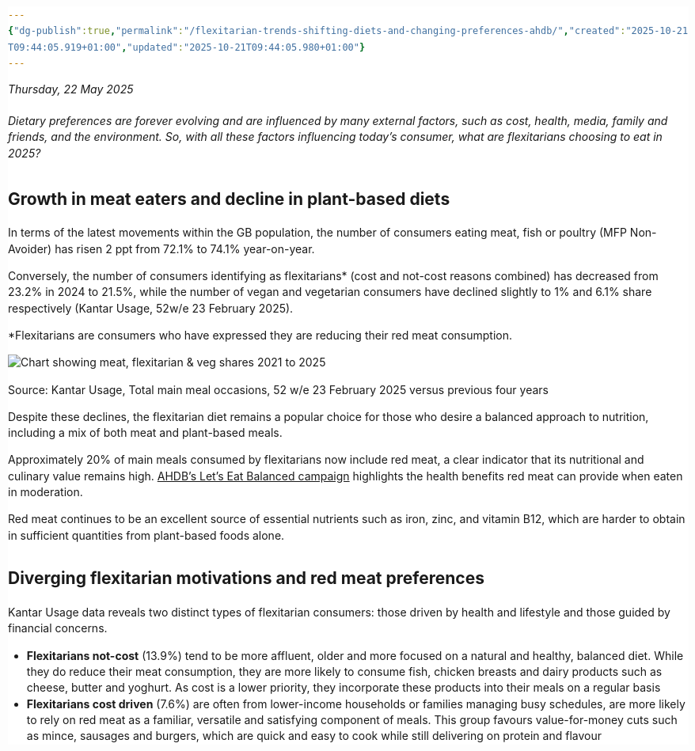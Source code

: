 ```yaml
---
{"dg-publish":true,"permalink":"/flexitarian-trends-shifting-diets-and-changing-preferences-ahdb/","created":"2025-10-21T09:44:05.919+01:00","updated":"2025-10-21T09:44:05.980+01:00"}
---
```


*Thursday, 22 May 2025*

###### Dietary preferences are forever evolving and are influenced by many external factors, such as cost, health, media, family and friends, and the environment. So, with all these factors influencing today’s consumer, what are flexitarians choosing to eat in 2025?

## Growth in meat eaters and decline in plant-based diets

In terms of the latest movements within the GB population, the number of consumers eating meat, fish or poultry (MFP Non-Avoider) has risen 2 ppt from 72.1% to 74.1% year-on-year.

Conversely, the number of consumers identifying as flexitarians\* (cost and not-cost reasons combined) has decreased from 23.2% in 2024 to 21.5%, while the number of vegan and vegetarian consumers have declined slightly to 1% and 6.1% share respectively (Kantar Usage, 52w/e 23 February 2025).

\*Flexitarians are consumers who have expressed they are reducing their red meat consumption.

![Chart showing meat, flexitarian & veg shares 2021 to 2025](https://projectblue.blob.core.windows.net/media/Default/Consumer%20and%20Retail%20Insight%20Images/May%202025/chart%20share%20of%20meat%20flex%20veg%20meals%20x.jpg)

Source: Kantar Usage, Total main meal occasions, 52 w/e 23 February 2025 versus previous four years

Despite these declines, the flexitarian diet remains a popular choice for those who desire a balanced approach to nutrition, including a mix of both meat and plant-based meals.

Approximately 20% of main meals consumed by flexitarians now include red meat, a clear indicator that its nutritional and culinary value remains high. [AHDB’s Let’s Eat Balanced campaign](https://ahdb.org.uk/WeEatBalanced) highlights the health benefits red meat can provide when eaten in moderation.

Red meat continues to be an excellent source of essential nutrients such as iron, zinc, and vitamin B12, which are harder to obtain in sufficient quantities from plant-based foods alone.

## Diverging flexitarian motivations and red meat preferences

Kantar Usage data reveals two distinct types of flexitarian consumers: those driven by health and lifestyle and those guided by financial concerns.

- **Flexitarians not-cost** (13.9%) tend to be more affluent, older and more focused on a natural and healthy, balanced diet. While they do reduce their meat consumption, they are more likely to consume fish, chicken breasts and dairy products such as cheese, butter and yoghurt. As cost is a lower priority, they incorporate these products into their meals on a regular basis
- **Flexitarians cost driven** (7.6%) are often from lower-income households or families managing busy schedules, are more likely to rely on red meat as a familiar, versatile and satisfying component of meals. This group favours value-for-money cuts such as mince, sausages and burgers, which are quick and easy to cook while still delivering on protein and flavour
